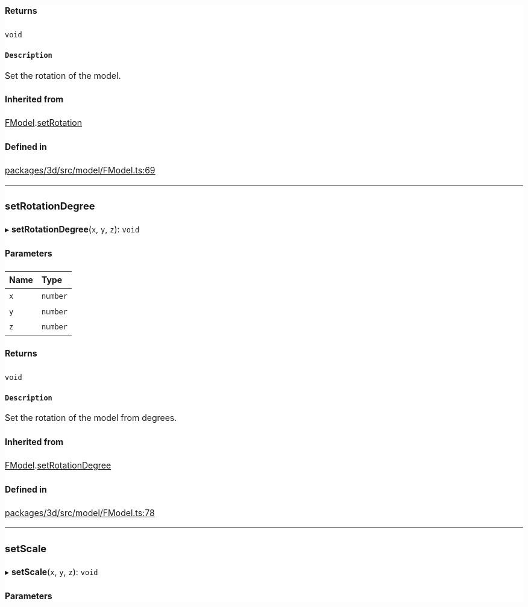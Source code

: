 #### Returns

`void`

**`Description`**

Set the rotation of the model.

#### Inherited from

[FModel](3d_src.FModel.md).[setRotation](3d_src.FModel.md#setrotation)

#### Defined in

[packages/3d/src/model/FModel.ts:69](https://github.com/fibbojs/fibbo/blob/9584d07c63ad13d7f8125433d0b79fffa747f5c1/packages/3d/src/model/FModel.ts#L69)

___

### setRotationDegree

▸ **setRotationDegree**(`x`, `y`, `z`): `void`

#### Parameters

| Name | Type |
| :------ | :------ |
| `x` | `number` |
| `y` | `number` |
| `z` | `number` |

#### Returns

`void`

**`Description`**

Set the rotation of the model from degrees.

#### Inherited from

[FModel](3d_src.FModel.md).[setRotationDegree](3d_src.FModel.md#setrotationdegree)

#### Defined in

[packages/3d/src/model/FModel.ts:78](https://github.com/fibbojs/fibbo/blob/9584d07c63ad13d7f8125433d0b79fffa747f5c1/packages/3d/src/model/FModel.ts#L78)

___

### setScale

▸ **setScale**(`x`, `y`, `z`): `void`

#### Parameters
